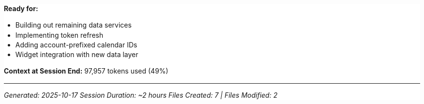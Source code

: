 **Ready for:**
- Building out remaining data services
- Implementing token refresh
- Adding account-prefixed calendar IDs
- Widget integration with new data layer

**Context at Session End:** 97,957 tokens used (49%)

---

*Generated: 2025-10-17*
*Session Duration: ~2 hours*
*Files Created: 7 | Files Modified: 2*
